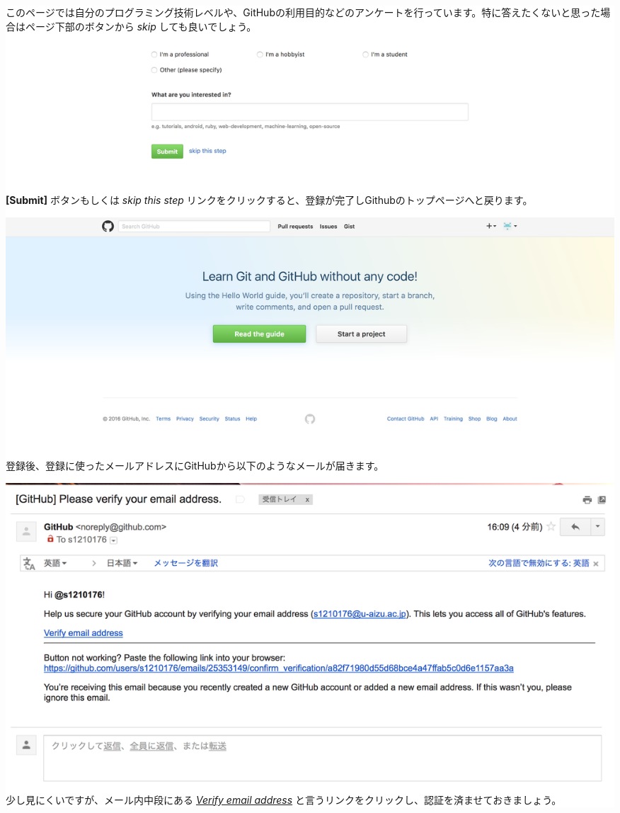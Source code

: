 このページでは自分のプログラミング技術レベルや、GitHubの利用目的などのアンケートを行っています。特に答えたくないと思った場合はページ下部のボタンから *skip* しても良いでしょう。

![](./img/github_4.png)

**[Submit]** ボタンもしくは *skip this step* リンクをクリックすると、登録が完了しGithubのトップページへと戻ります。

![](./img/github_5.png)

登録後、登録に使ったメールアドレスにGitHubから以下のようなメールが届きます。

![](./img/github_9.png)
少し見にくいですが、メール内中段にある <u>*Verify email address*</u> と言うリンクをクリックし、認証を済ませておきましょう。  
